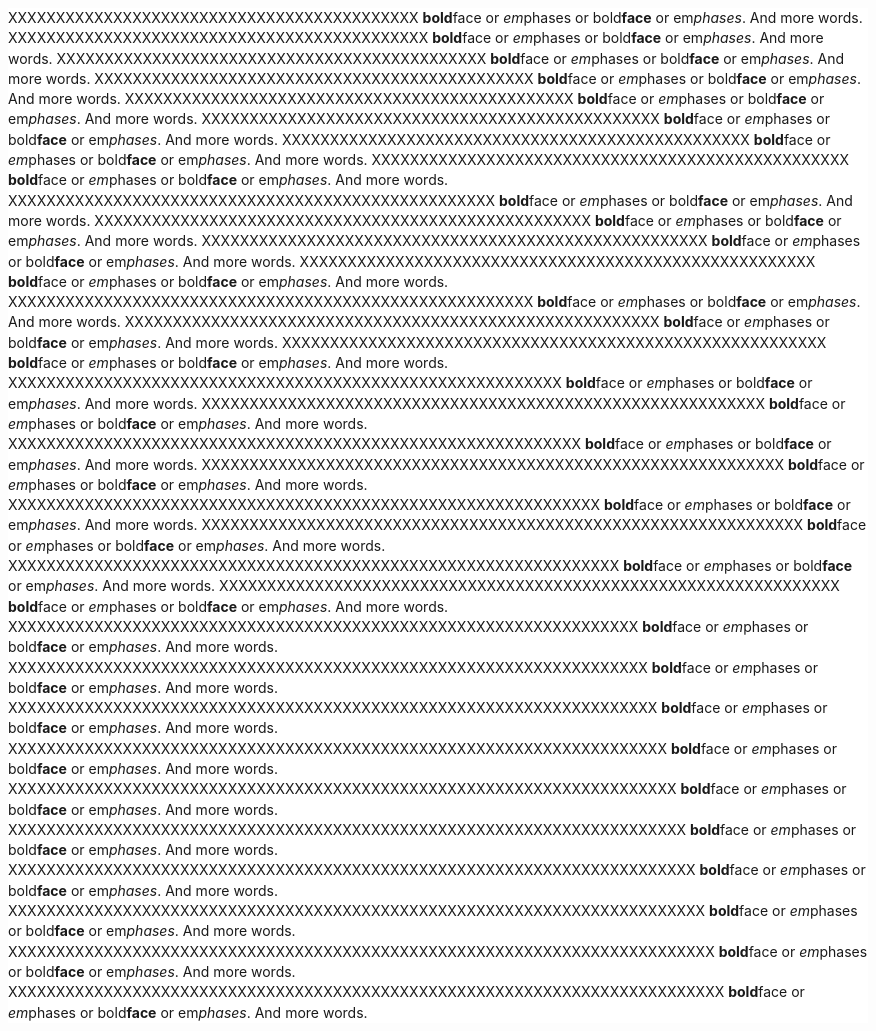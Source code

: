 XXXXXXXXXXXXXXXXXXXXXXXXXXXXXXXXXXXXXXXXXXX **bold**face or *em*phases or bold**face**
or em*phases*. And more words. XXXXXXXXXXXXXXXXXXXXXXXXXXXXXXXXXXXXXXXXXXXX **bold**face
or *em*phases or bold**face** or em*phases*. And more words.
XXXXXXXXXXXXXXXXXXXXXXXXXXXXXXXXXXXXXXXXXXXXX **bold**face or *em*phases or bold**face**
or em*phases*. And more words. XXXXXXXXXXXXXXXXXXXXXXXXXXXXXXXXXXXXXXXXXXXXXX
**bold**face or *em*phases or bold**face** or em*phases*. And more words.
XXXXXXXXXXXXXXXXXXXXXXXXXXXXXXXXXXXXXXXXXXXXXXX **bold**face or *em*phases or
bold**face** or em*phases*. And more words.
XXXXXXXXXXXXXXXXXXXXXXXXXXXXXXXXXXXXXXXXXXXXXXXX **bold**face or *em*phases or
bold**face** or em*phases*. And more words.
XXXXXXXXXXXXXXXXXXXXXXXXXXXXXXXXXXXXXXXXXXXXXXXXX **bold**face or *em*phases or
bold**face** or em*phases*. And more words.
XXXXXXXXXXXXXXXXXXXXXXXXXXXXXXXXXXXXXXXXXXXXXXXXXX **bold**face or *em*phases or
bold**face** or em*phases*. And more words.
XXXXXXXXXXXXXXXXXXXXXXXXXXXXXXXXXXXXXXXXXXXXXXXXXXX **bold**face or *em*phases or
bold**face** or em*phases*. And more words.
XXXXXXXXXXXXXXXXXXXXXXXXXXXXXXXXXXXXXXXXXXXXXXXXXXXX **bold**face or *em*phases or
bold**face** or em*phases*. And more words.
XXXXXXXXXXXXXXXXXXXXXXXXXXXXXXXXXXXXXXXXXXXXXXXXXXXXX **bold**face or *em*phases or
bold**face** or em*phases*. And more words.
XXXXXXXXXXXXXXXXXXXXXXXXXXXXXXXXXXXXXXXXXXXXXXXXXXXXXX **bold**face or *em*phases or
bold**face** or em*phases*. And more words.
XXXXXXXXXXXXXXXXXXXXXXXXXXXXXXXXXXXXXXXXXXXXXXXXXXXXXXX **bold**face or *em*phases or
bold**face** or em*phases*. And more words.
XXXXXXXXXXXXXXXXXXXXXXXXXXXXXXXXXXXXXXXXXXXXXXXXXXXXXXXX **bold**face or *em*phases or
bold**face** or em*phases*. And more words.
XXXXXXXXXXXXXXXXXXXXXXXXXXXXXXXXXXXXXXXXXXXXXXXXXXXXXXXXX **bold**face or *em*phases or
bold**face** or em*phases*. And more words.
XXXXXXXXXXXXXXXXXXXXXXXXXXXXXXXXXXXXXXXXXXXXXXXXXXXXXXXXXX **bold**face or *em*phases or
bold**face** or em*phases*. And more words.
XXXXXXXXXXXXXXXXXXXXXXXXXXXXXXXXXXXXXXXXXXXXXXXXXXXXXXXXXXX **bold**face or *em*phases
or bold**face** or em*phases*. And more words.
XXXXXXXXXXXXXXXXXXXXXXXXXXXXXXXXXXXXXXXXXXXXXXXXXXXXXXXXXXXX **bold**face or *em*phases
or bold**face** or em*phases*. And more words.
XXXXXXXXXXXXXXXXXXXXXXXXXXXXXXXXXXXXXXXXXXXXXXXXXXXXXXXXXXXXX **bold**face or *em*phases
or bold**face** or em*phases*. And more words.
XXXXXXXXXXXXXXXXXXXXXXXXXXXXXXXXXXXXXXXXXXXXXXXXXXXXXXXXXXXXXX **bold**face or
*em*phases or bold**face** or em*phases*. And more words.
XXXXXXXXXXXXXXXXXXXXXXXXXXXXXXXXXXXXXXXXXXXXXXXXXXXXXXXXXXXXXXX **bold**face or
*em*phases or bold**face** or em*phases*. And more words.
XXXXXXXXXXXXXXXXXXXXXXXXXXXXXXXXXXXXXXXXXXXXXXXXXXXXXXXXXXXXXXXX **bold**face or
*em*phases or bold**face** or em*phases*. And more words.
XXXXXXXXXXXXXXXXXXXXXXXXXXXXXXXXXXXXXXXXXXXXXXXXXXXXXXXXXXXXXXXXX **bold**face or
*em*phases or bold**face** or em*phases*. And more words.
XXXXXXXXXXXXXXXXXXXXXXXXXXXXXXXXXXXXXXXXXXXXXXXXXXXXXXXXXXXXXXXXXX **bold**face or
*em*phases or bold**face** or em*phases*. And more words.
XXXXXXXXXXXXXXXXXXXXXXXXXXXXXXXXXXXXXXXXXXXXXXXXXXXXXXXXXXXXXXXXXXX **bold**face or
*em*phases or bold**face** or em*phases*. And more words.
XXXXXXXXXXXXXXXXXXXXXXXXXXXXXXXXXXXXXXXXXXXXXXXXXXXXXXXXXXXXXXXXXXXX **bold**face or
*em*phases or bold**face** or em*phases*. And more words.
XXXXXXXXXXXXXXXXXXXXXXXXXXXXXXXXXXXXXXXXXXXXXXXXXXXXXXXXXXXXXXXXXXXXX **bold**face or
*em*phases or bold**face** or em*phases*. And more words.
XXXXXXXXXXXXXXXXXXXXXXXXXXXXXXXXXXXXXXXXXXXXXXXXXXXXXXXXXXXXXXXXXXXXXX **bold**face or
*em*phases or bold**face** or em*phases*. And more words.
XXXXXXXXXXXXXXXXXXXXXXXXXXXXXXXXXXXXXXXXXXXXXXXXXXXXXXXXXXXXXXXXXXXXXXX **bold**face or
*em*phases or bold**face** or em*phases*. And more words.
XXXXXXXXXXXXXXXXXXXXXXXXXXXXXXXXXXXXXXXXXXXXXXXXXXXXXXXXXXXXXXXXXXXXXXXX **bold**face or
*em*phases or bold**face** or em*phases*. And more words.
XXXXXXXXXXXXXXXXXXXXXXXXXXXXXXXXXXXXXXXXXXXXXXXXXXXXXXXXXXXXXXXXXXXXXXXXX **bold**face
or *em*phases or bold**face** or em*phases*. And more words.
XXXXXXXXXXXXXXXXXXXXXXXXXXXXXXXXXXXXXXXXXXXXXXXXXXXXXXXXXXXXXXXXXXXXXXXXXX **bold**face
or *em*phases or bold**face** or em*phases*. And more words.
XXXXXXXXXXXXXXXXXXXXXXXXXXXXXXXXXXXXXXXXXXXXXXXXXXXXXXXXXXXXXXXXXXXXXXXXXXX **bold**face
or *em*phases or bold**face** or em*phases*. And more words.